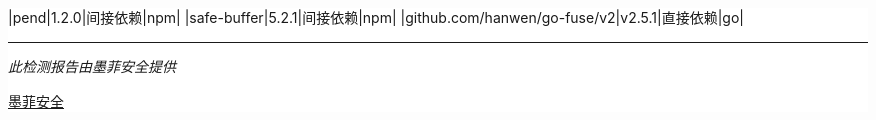 |pend|1.2.0|间接依赖|npm|
|safe-buffer|5.2.1|间接依赖|npm|
|github.com/hanwen/go-fuse/v2|v2.5.1|直接依赖|go|


------

*此检测报告由墨菲安全提供*

[墨菲安全](www.murphysec.com)